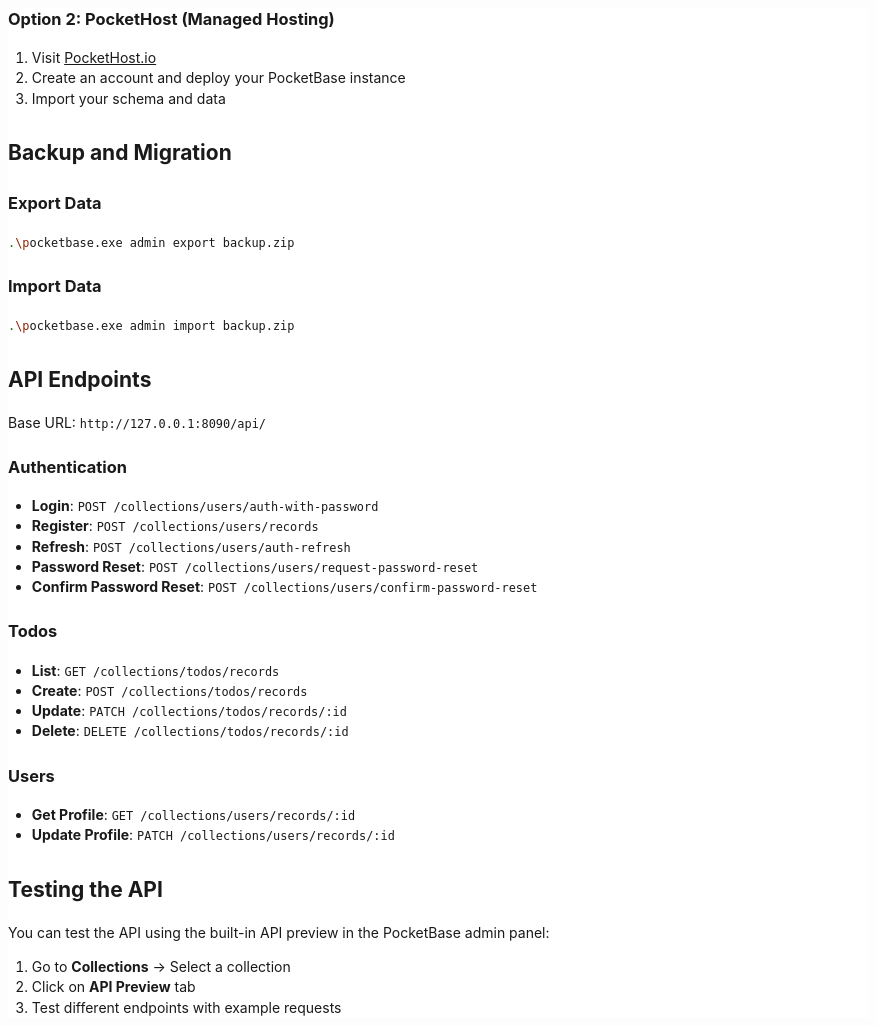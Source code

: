 ### Option 2: PocketHost (Managed Hosting)

1. Visit [PocketHost.io](https://pockethost.io)
2. Create an account and deploy your PocketBase instance
3. Import your schema and data

## Backup and Migration

### Export Data

```bash
.\pocketbase.exe admin export backup.zip
```

### Import Data

```bash
.\pocketbase.exe admin import backup.zip
```

## API Endpoints

Base URL: `http://127.0.0.1:8090/api/`

### Authentication

- **Login**: `POST /collections/users/auth-with-password`
- **Register**: `POST /collections/users/records`
- **Refresh**: `POST /collections/users/auth-refresh`
- **Password Reset**: `POST /collections/users/request-password-reset`
- **Confirm Password Reset**: `POST /collections/users/confirm-password-reset`

### Todos

- **List**: `GET /collections/todos/records`
- **Create**: `POST /collections/todos/records`
- **Update**: `PATCH /collections/todos/records/:id`
- **Delete**: `DELETE /collections/todos/records/:id`

### Users

- **Get Profile**: `GET /collections/users/records/:id`
- **Update Profile**: `PATCH /collections/users/records/:id`

## Testing the API

You can test the API using the built-in API preview in the PocketBase admin panel:

1. Go to **Collections** → Select a collection
2. Click on **API Preview** tab
3. Test different endpoints with example requests
